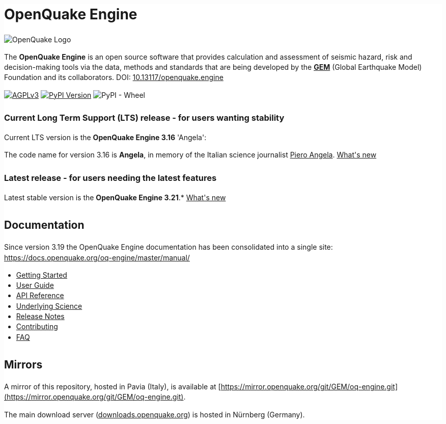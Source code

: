 # OpenQuake Engine

![OpenQuake Logo](https://raw.githubusercontent.com/gem/oq-infrastructure/master/logos/oq-logo.png)

The **OpenQuake Engine** is an open source software that provides calculation and assessment of seismic hazard, risk and decision-making tools via the data, methods and standards that are being developed by the **[GEM](http://www.globalquakemodel.org)** (Global Earthquake Model) Foundation and its collaborators.
DOI: [10.13117/openquake.engine](https://doi.org/10.13117/openquake.engine)



[![AGPLv3](https://www.gnu.org/graphics/agplv3-88x31.png)](https://www.gnu.org/licenses/agpl.html)
[![PyPI Version](https://img.shields.io/pypi/v/openquake.engine.svg)](https://pypi.python.org/pypi/openquake.engine)
![PyPI - Wheel](https://img.shields.io/pypi/wheel/openquake.engine.svg)

### Current Long Term Support (LTS) release - for users wanting stability

Current LTS version is the **OpenQuake Engine 3.16** 'Angela':

The code name for version 3.16 is **Angela**, in memory of the Italian science journalist [Piero Angela](https://en.wikipedia.org/wiki/Piero_Angela). [What's new](https://docs.openquake.org/oq-engine/master/manual/release-notes/whats-new-3.16.html)

### Latest release - for users needing the latest features

Latest stable version is the **OpenQuake Engine 3.21**.* [What's new](https://docs.openquake.org/oq-engine/master/manual/release-notes/whats-new-3.21.html)



## Documentation

Since version 3.19 the OpenQuake Engine documentation has been consolidated into a single site: 
https://docs.openquake.org/oq-engine/master/manual/

* [Getting Started](https://docs.openquake.org/oq-engine/master/manual/getting-started/)
* [User Guide](https://docs.openquake.org/oq-engine/master/manual/user-guide/)
* [API Reference](https://docs.openquake.org/oq-engine/master/manual/api-reference/)
* [Underlying Science](https://docs.openquake.org/oq-engine/master/manual/underlying-science/)
* [Release Notes](https://docs.openquake.org/oq-engine/master/manual/release-notes/)
* [Contributing](https://docs.openquake.org/oq-engine/master/manual/contributing/)
* [FAQ](https://docs.openquake.org/oq-engine/master/manual/user-guide/extras/faq.html)


## Mirrors

A mirror of this repository, hosted in Pavia (Italy), is available at [https://mirror.openquake.org/git/GEM/oq-engine.git](https://mirror.openquake.org/git/GEM/oq-engine.git).

The main download server ([downloads.openquake.org](https://downloads.openquake.org/)) is hosted in Nürnberg (Germany).
